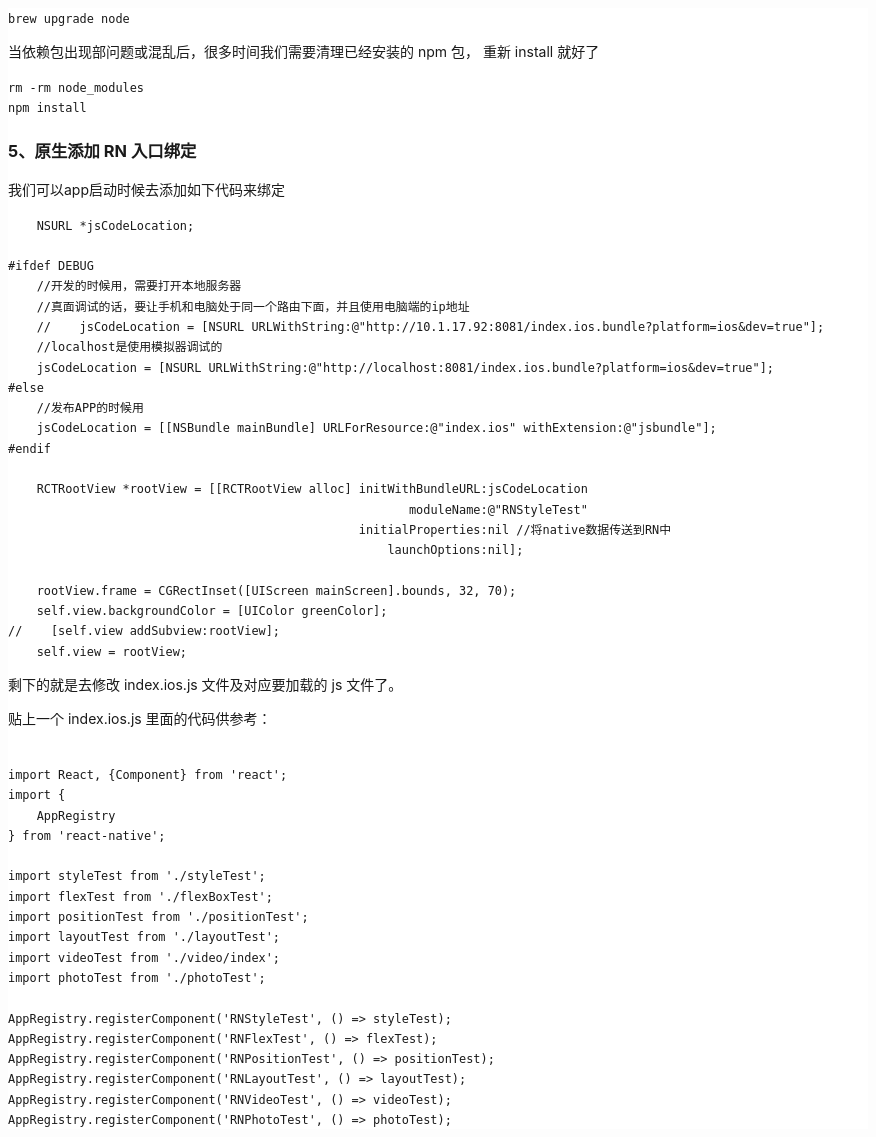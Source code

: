 ```
brew upgrade node
```

当依赖包出现部问题或混乱后，很多时间我们需要清理已经安装的 npm 包， 重新 install 就好了

```
rm -rm node_modules
npm install
```

### 5、原生添加 RN 入口绑定

我们可以app启动时候去添加如下代码来绑定

```
    NSURL *jsCodeLocation;
    
#ifdef DEBUG
    //开发的时候用，需要打开本地服务器
    //真面调试的话，要让手机和电脑处于同一个路由下面，并且使用电脑端的ip地址
    //    jsCodeLocation = [NSURL URLWithString:@"http://10.1.17.92:8081/index.ios.bundle?platform=ios&dev=true"];
    //localhost是使用模拟器调试的
    jsCodeLocation = [NSURL URLWithString:@"http://localhost:8081/index.ios.bundle?platform=ios&dev=true"];
#else
    //发布APP的时候用
    jsCodeLocation = [[NSBundle mainBundle] URLForResource:@"index.ios" withExtension:@"jsbundle"];
#endif

    RCTRootView *rootView = [[RCTRootView alloc] initWithBundleURL:jsCodeLocation
                                                        moduleName:@"RNStyleTest"
                                                 initialProperties:nil //将native数据传送到RN中
                                                     launchOptions:nil];

    rootView.frame = CGRectInset([UIScreen mainScreen].bounds, 32, 70);
    self.view.backgroundColor = [UIColor greenColor];
//    [self.view addSubview:rootView];
    self.view = rootView;
```

剩下的就是去修改 index.ios.js 文件及对应要加载的 js 文件了。

贴上一个 index.ios.js 里面的代码供参考：

```

import React, {Component} from 'react';
import {
    AppRegistry
} from 'react-native';

import styleTest from './styleTest';
import flexTest from './flexBoxTest';
import positionTest from './positionTest';
import layoutTest from './layoutTest';
import videoTest from './video/index';
import photoTest from './photoTest';

AppRegistry.registerComponent('RNStyleTest', () => styleTest);
AppRegistry.registerComponent('RNFlexTest', () => flexTest);
AppRegistry.registerComponent('RNPositionTest', () => positionTest);
AppRegistry.registerComponent('RNLayoutTest', () => layoutTest);
AppRegistry.registerComponent('RNVideoTest', () => videoTest);
AppRegistry.registerComponent('RNPhotoTest', () => photoTest);
```
